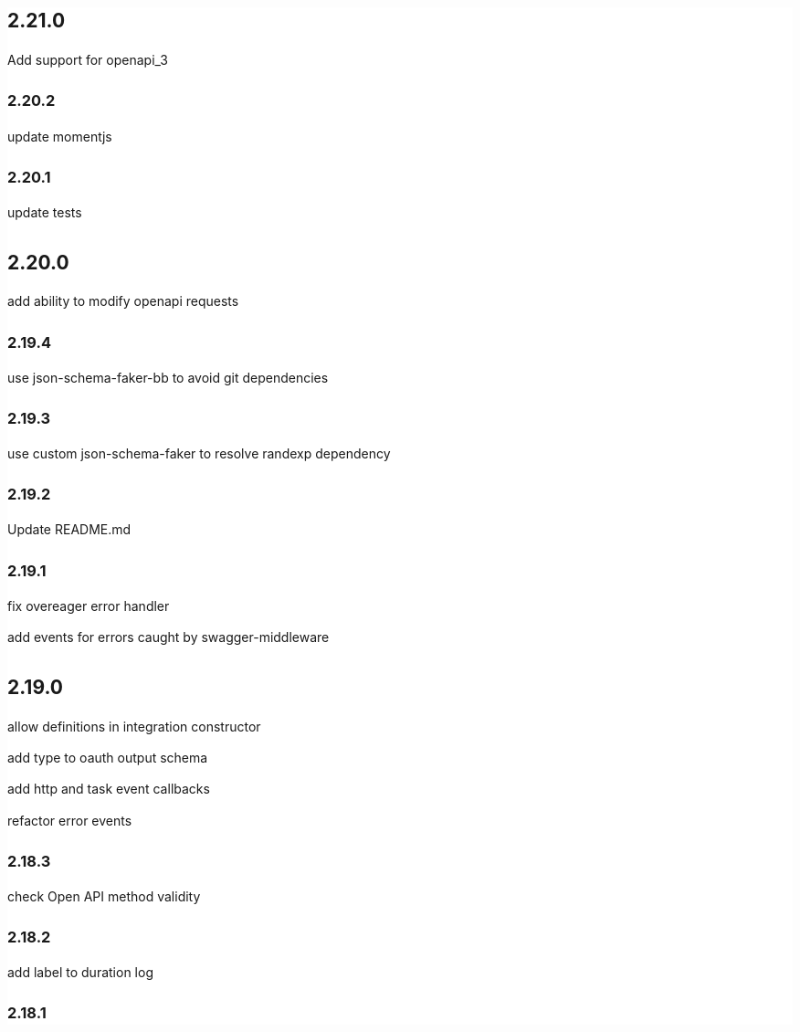 ## 2.21.0

Add support for openapi_3

### 2.20.2

update momentjs

### 2.20.1

update tests

## 2.20.0

add ability to modify openapi requests

### 2.19.4

use json-schema-faker-bb to avoid git dependencies

### 2.19.3

use custom json-schema-faker to resolve randexp dependency

### 2.19.2

Update README.md

### 2.19.1

fix overeager error handler

add events for errors caught by swagger-middleware

## 2.19.0

allow definitions in integration constructor

add type to oauth output schema

add http and task event callbacks

refactor error events

### 2.18.3

check Open API method validity

### 2.18.2

add label to duration log

### 2.18.1

